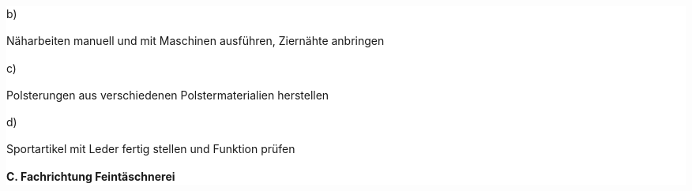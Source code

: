 </td>

</tr>

<tr>

<td style align="left" valign="top" charoff="50">

b)

</td>

<td style align="left" valign="top" charoff="50">

Näharbeiten manuell und mit Maschinen ausführen, Ziernähte anbringen

</td>

</tr>

<tr>

<td style align="left" valign="top" charoff="50">

c)

</td>

<td style align="left" valign="top" charoff="50">

Polsterungen aus verschiedenen Polstermaterialien herstellen

</td>

</tr>

<tr style="border-bottom: 0.5pt solid ; ">

<td style="border-bottom: 0.5pt solid ; " align="left" valign="top" charoff="50">

d)

</td>

<td style="border-bottom: 0.5pt solid ; " align="left" valign="top" charoff="50">

Sportartikel mit Leder fertig stellen und Funktion prüfen

</td>

</tr>

<tr style="border-bottom: 0.5pt solid ; ">

<td style="border-bottom: 0.5pt solid ; " colspan="6" align="left" valign="top" charoff="50">

<span style=";font-weight:bold">C. Fachrichtung Feintäschnerei</span>

</td>

</tr>

<tr style="border-bottom: 0.5pt solid ; ">

<td style="border-bottom: 0.5pt solid ; " rowspan="4" align="right" valign="top" charoff="50">
